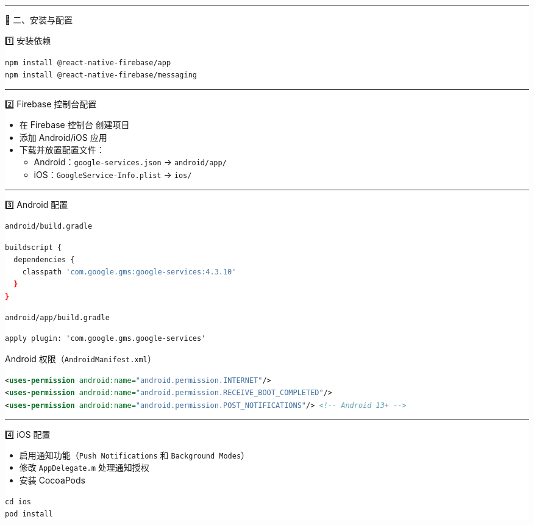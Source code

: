 ------

🧰 二、安装与配置

1️⃣ 安装依赖

```bash
npm install @react-native-firebase/app
npm install @react-native-firebase/messaging
```

------

2️⃣ Firebase 控制台配置

- 在 Firebase 控制台 创建项目
- 添加 Android/iOS 应用
- 下载并放置配置文件：
  - Android：`google-services.json` → `android/app/`
  - iOS：`GoogleService-Info.plist` → `ios/`

------

3️⃣ Android 配置

`android/build.gradle`

```bash
buildscript {
  dependencies {
    classpath 'com.google.gms:google-services:4.3.10'
  }
}
```

`android/app/build.gradle`

```xml
apply plugin: 'com.google.gms.google-services'
```

Android 权限（`AndroidManifest.xml`）

```xml
<uses-permission android:name="android.permission.INTERNET"/>
<uses-permission android:name="android.permission.RECEIVE_BOOT_COMPLETED"/>
<uses-permission android:name="android.permission.POST_NOTIFICATIONS"/> <!-- Android 13+ -->
```

------

4️⃣ iOS 配置

- 启用通知功能（`Push Notifications` 和 `Background Modes`）
- 修改 `AppDelegate.m` 处理通知授权
- 安装 CocoaPods

```
cd ios
pod install
```
